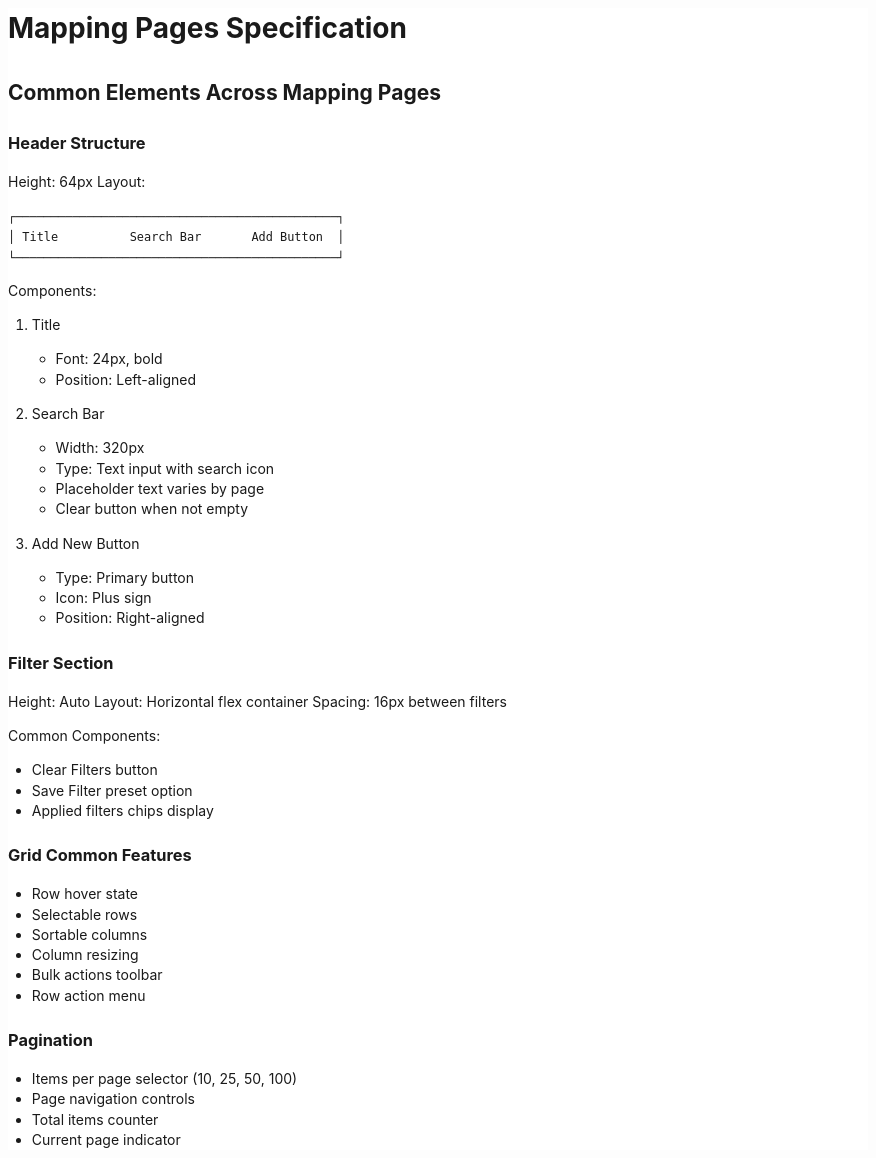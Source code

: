 # Mapping Pages Specification

## Common Elements Across Mapping Pages

### Header Structure
Height: 64px
Layout:
```
┌─────────────────────────────────────────────┐
│ Title          Search Bar       Add Button  │
└─────────────────────────────────────────────┘
```

Components:
1. Title
   - Font: 24px, bold
   - Position: Left-aligned

2. Search Bar
   - Width: 320px
   - Type: Text input with search icon
   - Placeholder text varies by page
   - Clear button when not empty

3. Add New Button
   - Type: Primary button
   - Icon: Plus sign
   - Position: Right-aligned

### Filter Section
Height: Auto
Layout: Horizontal flex container
Spacing: 16px between filters

Common Components:
- Clear Filters button
- Save Filter preset option
- Applied filters chips display

### Grid Common Features
- Row hover state
- Selectable rows
- Sortable columns
- Column resizing
- Bulk actions toolbar
- Row action menu

### Pagination
- Items per page selector (10, 25, 50, 100)
- Page navigation controls
- Total items counter
- Current page indicator
